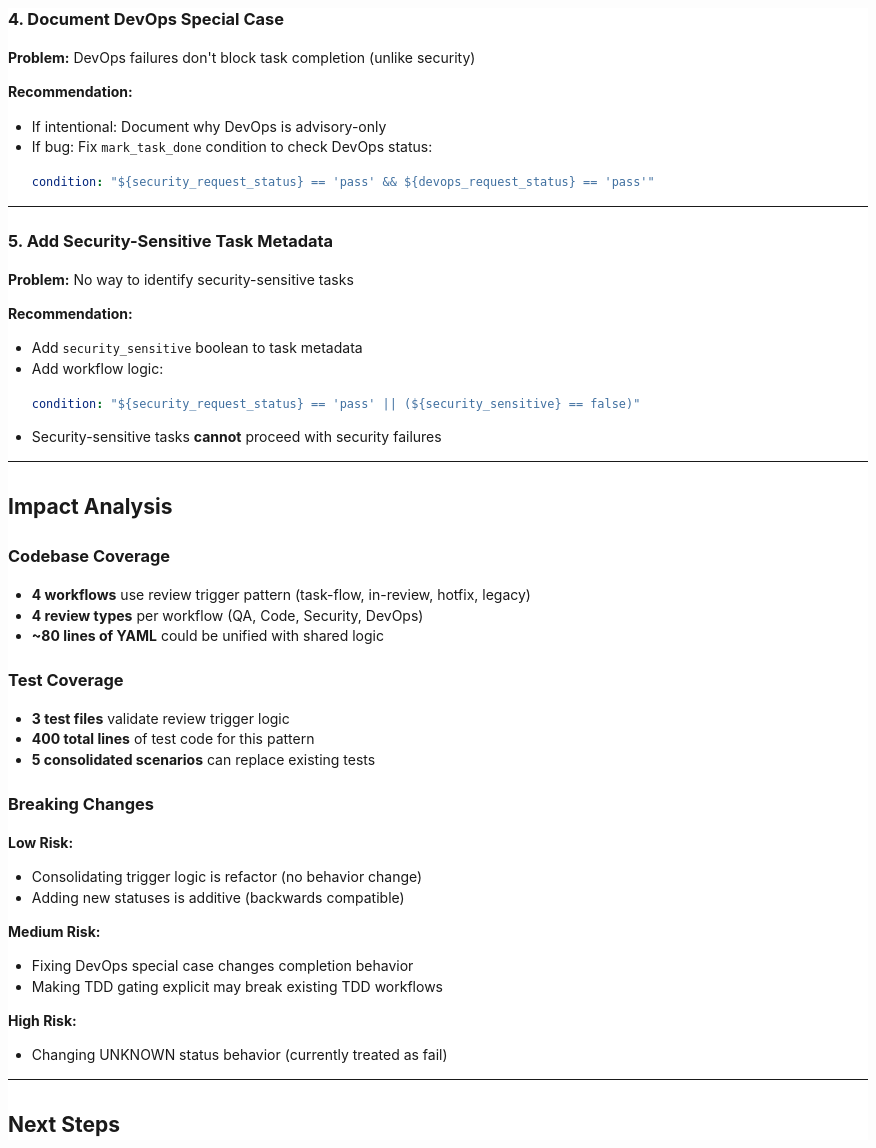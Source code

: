 
### 4. Document DevOps Special Case
**Problem:** DevOps failures don't block task completion (unlike security)

**Recommendation:**
- If intentional: Document why DevOps is advisory-only
- If bug: Fix `mark_task_done` condition to check DevOps status:
  ```yaml
  condition: "${security_request_status} == 'pass' && ${devops_request_status} == 'pass'"
  ```

---

### 5. Add Security-Sensitive Task Metadata
**Problem:** No way to identify security-sensitive tasks

**Recommendation:**
- Add `security_sensitive` boolean to task metadata
- Add workflow logic:
  ```yaml
  condition: "${security_request_status} == 'pass' || (${security_sensitive} == false)"
  ```
- Security-sensitive tasks **cannot** proceed with security failures

---

## Impact Analysis

### Codebase Coverage
- **4 workflows** use review trigger pattern (task-flow, in-review, hotfix, legacy)
- **4 review types** per workflow (QA, Code, Security, DevOps)
- **~80 lines of YAML** could be unified with shared logic

### Test Coverage
- **3 test files** validate review trigger logic
- **400 total lines** of test code for this pattern
- **5 consolidated scenarios** can replace existing tests

### Breaking Changes
**Low Risk:**
- Consolidating trigger logic is refactor (no behavior change)
- Adding new statuses is additive (backwards compatible)

**Medium Risk:**
- Fixing DevOps special case changes completion behavior
- Making TDD gating explicit may break existing TDD workflows

**High Risk:**
- Changing UNKNOWN status behavior (currently treated as fail)

---

## Next Steps
